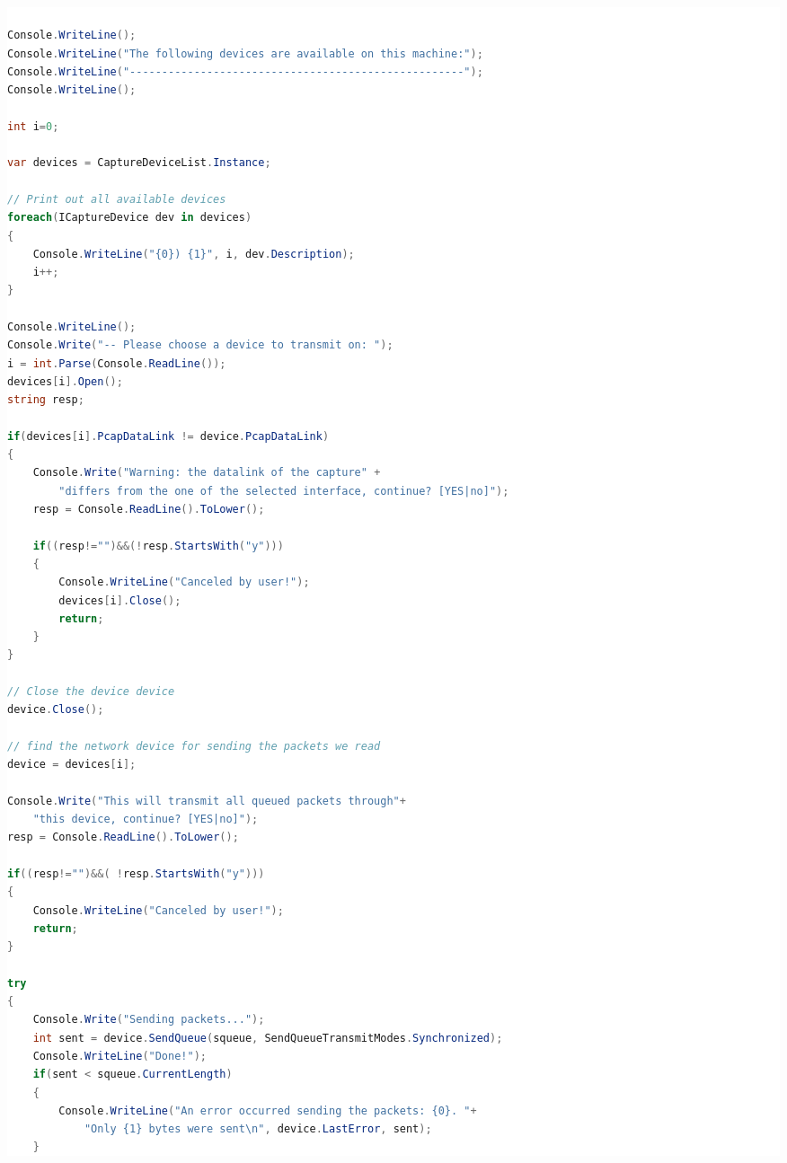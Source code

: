 ```cs

Console.WriteLine();
Console.WriteLine("The following devices are available on this machine:");
Console.WriteLine("----------------------------------------------------");
Console.WriteLine();

int i=0;

var devices = CaptureDeviceList.Instance;

// Print out all available devices
foreach(ICaptureDevice dev in devices)
{
    Console.WriteLine("{0}) {1}", i, dev.Description);
    i++;
}

Console.WriteLine();
Console.Write("-- Please choose a device to transmit on: ");
i = int.Parse(Console.ReadLine());
devices[i].Open();
string resp;

if(devices[i].PcapDataLink != device.PcapDataLink)
{
    Console.Write("Warning: the datalink of the capture" +
        "differs from the one of the selected interface, continue? [YES|no]");
    resp = Console.ReadLine().ToLower();

    if((resp!="")&&(!resp.StartsWith("y")))
    {
        Console.WriteLine("Canceled by user!");
        devices[i].Close();
        return;
    }
}

// Close the device device
device.Close();

// find the network device for sending the packets we read
device = devices[i];

Console.Write("This will transmit all queued packets through"+
    "this device, continue? [YES|no]");
resp = Console.ReadLine().ToLower();

if((resp!="")&&( !resp.StartsWith("y")))
{
    Console.WriteLine("Canceled by user!");
    return;
}

try
{
    Console.Write("Sending packets...");
    int sent = device.SendQueue(squeue, SendQueueTransmitModes.Synchronized);
    Console.WriteLine("Done!");
    if(sent < squeue.CurrentLength)
    {
        Console.WriteLine("An error occurred sending the packets: {0}. "+
            "Only {1} bytes were sent\n", device.LastError, sent);
    }
```